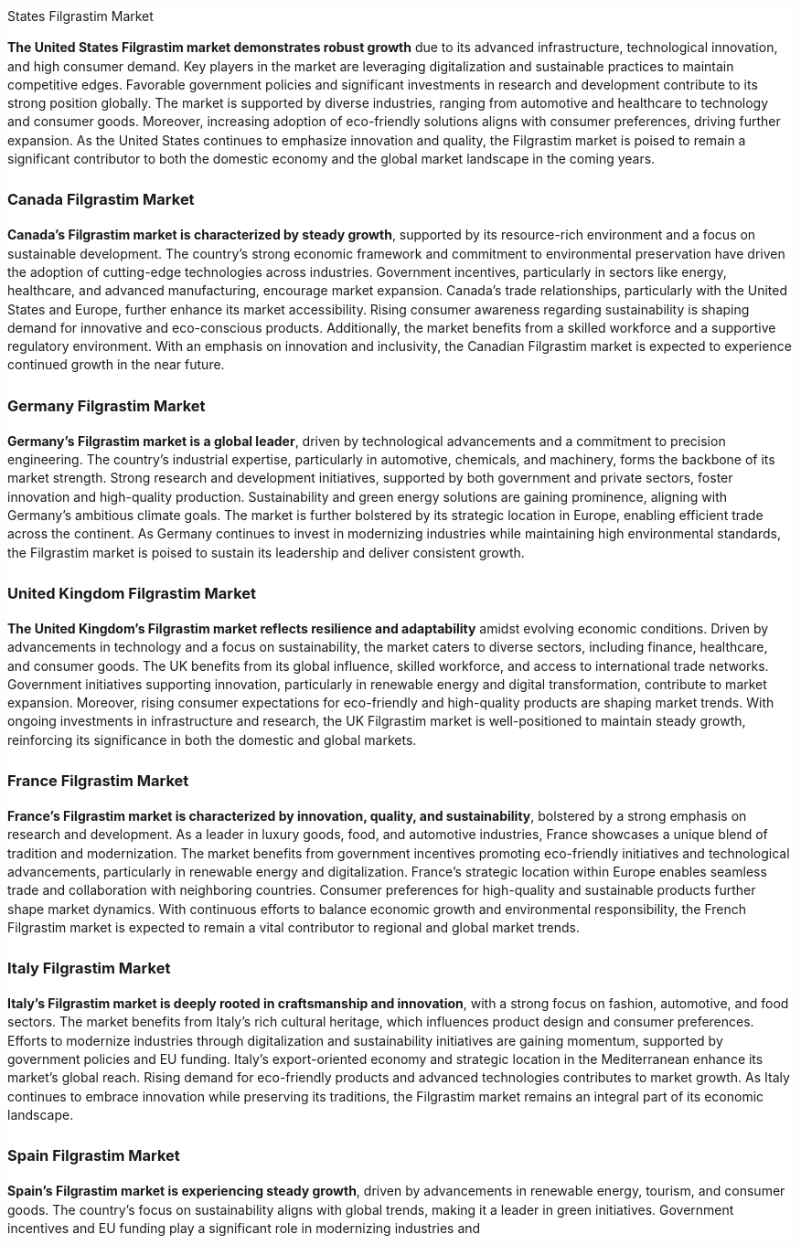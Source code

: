 States Filgrastim Market</strong></h3><p><strong>The United States Filgrastim market demonstrates robust growth</strong> due to its advanced infrastructure, technological innovation, and high consumer demand. Key players in the market are leveraging digitalization and sustainable practices to maintain competitive edges. Favorable government policies and significant investments in research and development contribute to its strong position globally. The market is supported by diverse industries, ranging from automotive and healthcare to technology and consumer goods. Moreover, increasing adoption of eco-friendly solutions aligns with consumer preferences, driving further expansion. As the United States continues to emphasize innovation and quality, the Filgrastim market is poised to remain a significant contributor to both the domestic economy and the global market landscape in the coming years.</p><h3><strong>Canada Filgrastim Market</strong></h3><p><strong>Canada&rsquo;s Filgrastim market is characterized by steady growth</strong>, supported by its resource-rich environment and a focus on sustainable development. The country&rsquo;s strong economic framework and commitment to environmental preservation have driven the adoption of cutting-edge technologies across industries. Government incentives, particularly in sectors like energy, healthcare, and advanced manufacturing, encourage market expansion. Canada&rsquo;s trade relationships, particularly with the United States and Europe, further enhance its market accessibility. Rising consumer awareness regarding sustainability is shaping demand for innovative and eco-conscious products. Additionally, the market benefits from a skilled workforce and a supportive regulatory environment. With an emphasis on innovation and inclusivity, the Canadian Filgrastim market is expected to experience continued growth in the near future.</p><h3><strong>Germany Filgrastim Market</strong></h3><p><strong>Germany&rsquo;s Filgrastim market is a global leader</strong>, driven by technological advancements and a commitment to precision engineering. The country&rsquo;s industrial expertise, particularly in automotive, chemicals, and machinery, forms the backbone of its market strength. Strong research and development initiatives, supported by both government and private sectors, foster innovation and high-quality production. Sustainability and green energy solutions are gaining prominence, aligning with Germany&rsquo;s ambitious climate goals. The market is further bolstered by its strategic location in Europe, enabling efficient trade across the continent. As Germany continues to invest in modernizing industries while maintaining high environmental standards, the Filgrastim market is poised to sustain its leadership and deliver consistent growth.</p><h3><strong>United Kingdom Filgrastim Market</strong></h3><p><strong>The United Kingdom&rsquo;s Filgrastim market reflects resilience and adaptability</strong> amidst evolving economic conditions. Driven by advancements in technology and a focus on sustainability, the market caters to diverse sectors, including finance, healthcare, and consumer goods. The UK benefits from its global influence, skilled workforce, and access to international trade networks. Government initiatives supporting innovation, particularly in renewable energy and digital transformation, contribute to market expansion. Moreover, rising consumer expectations for eco-friendly and high-quality products are shaping market trends. With ongoing investments in infrastructure and research, the UK Filgrastim market is well-positioned to maintain steady growth, reinforcing its significance in both the domestic and global markets.</p><h3><strong>France Filgrastim Market</strong></h3><p><strong>France&rsquo;s Filgrastim market is characterized by innovation, quality, and sustainability</strong>, bolstered by a strong emphasis on research and development. As a leader in luxury goods, food, and automotive industries, France showcases a unique blend of tradition and modernization. The market benefits from government incentives promoting eco-friendly initiatives and technological advancements, particularly in renewable energy and digitalization. France&rsquo;s strategic location within Europe enables seamless trade and collaboration with neighboring countries. Consumer preferences for high-quality and sustainable products further shape market dynamics. With continuous efforts to balance economic growth and environmental responsibility, the French Filgrastim market is expected to remain a vital contributor to regional and global market trends.</p><h3><strong>Italy Filgrastim Market</strong></h3><p><strong>Italy&rsquo;s Filgrastim market is deeply rooted in craftsmanship and innovation</strong>, with a strong focus on fashion, automotive, and food sectors. The market benefits from Italy&rsquo;s rich cultural heritage, which influences product design and consumer preferences. Efforts to modernize industries through digitalization and sustainability initiatives are gaining momentum, supported by government policies and EU funding. Italy&rsquo;s export-oriented economy and strategic location in the Mediterranean enhance its market&rsquo;s global reach. Rising demand for eco-friendly products and advanced technologies contributes to market growth. As Italy continues to embrace innovation while preserving its traditions, the Filgrastim market remains an integral part of its economic landscape.</p><h3><strong>Spain Filgrastim Market</strong></h3><p><strong>Spain&rsquo;s Filgrastim market is experiencing steady growth</strong>, driven by advancements in renewable energy, tourism, and consumer goods. The country&rsquo;s focus on sustainability aligns with global trends, making it a leader in green initiatives. Government incentives and EU funding play a significant role in modernizing industries and